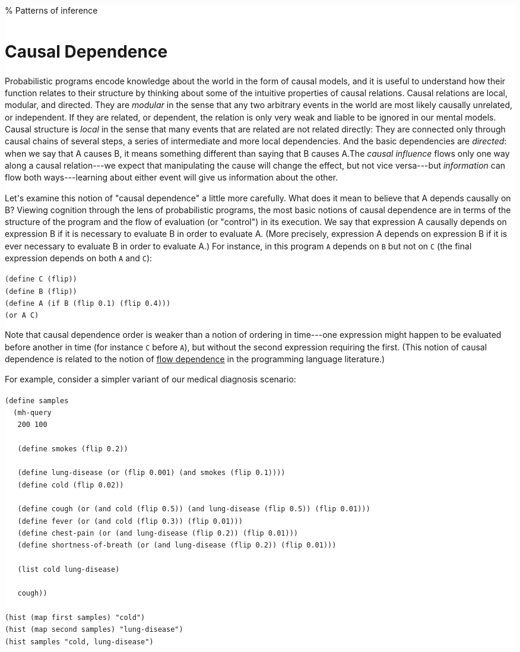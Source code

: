 % Patterns of inference

# Causal Dependence


Probabilistic programs encode knowledge about the world in the form of causal models, and it is useful to understand how their function relates to their structure by thinking about some of the intuitive properties of causal relations.  Causal relations are local, modular, and directed.  They are *modular* in the sense that any two arbitrary events in the world are most likely causally unrelated, or independent.  If they are related, or dependent, the relation is only very weak and liable to be ignored in our mental models.  Causal structure is *local* in the sense that many events that are related are not related directly: They are connected only through causal chains of several steps, a series of intermediate and more local dependencies.  And the basic dependencies are *directed*: when we say that A causes B, it means something different than saying that B causes A.The *causal influence* flows only one way along a causal relation---we expect that manipulating the cause will change the effect, but not vice versa---but *information* can flow both ways---learning about either event will give us information about the other.

Let's examine this notion of "causal dependence" a little more carefully.  What does it mean to believe that A depends causally on B?  Viewing cognition through the lens of probabilistic programs, the most basic notions of causal dependence are in terms of the structure of the program and the flow of evaluation (or "control") in its execution.
We say that expression A causally depends on expression B if it is necessary to evaluate B in order to evaluate A. (More precisely, expression A depends on expression B if it is ever necessary to evaluate B in order to evaluate A.) For instance, in this program `A` depends on `B` but not on `C` (the final expression depends on both `A` and `C`):

~~~~
(define C (flip))
(define B (flip))
(define A (if B (flip 0.1) (flip 0.4)))
(or A C)
~~~~

Note that causal dependence order is weaker than a notion of ordering in time---one expression might happen to be evaluated before another in time (for instance `C` before `A`), but without the second expression requiring the first. (This notion of causal dependence is related to the notion of [flow dependence](http://en.wikipedia.org/wiki/Dependence_analysis) in the programming language literature.)

For example, consider a simpler variant of our medical diagnosis scenario:

~~~~
(define samples
  (mh-query 
   200 100
   
   (define smokes (flip 0.2))
   
   (define lung-disease (or (flip 0.001) (and smokes (flip 0.1))))
   (define cold (flip 0.02))
   
   (define cough (or (and cold (flip 0.5)) (and lung-disease (flip 0.5)) (flip 0.01)))
   (define fever (or (and cold (flip 0.3)) (flip 0.01)))
   (define chest-pain (or (and lung-disease (flip 0.2)) (flip 0.01)))
   (define shortness-of-breath (or (and lung-disease (flip 0.2)) (flip 0.01)))
   
   (list cold lung-disease)
   
   cough))

(hist (map first samples) "cold")
(hist (map second samples) "lung-disease")
(hist samples "cold, lung-disease")
~~~~
